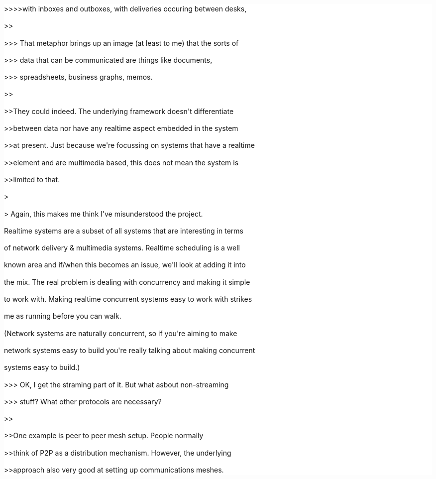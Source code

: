 \>\>\>\>with inboxes and outboxes, with deliveries occuring between
desks,

\>\>

\>\>\> That metaphor brings up an image (at least to me) that the sorts
of

\>\>\> data that can be communicated are things like documents,

\>\>\> spreadsheets, business graphs, memos.

\>\>

\>\>They could indeed. The underlying framework doesn\'t differentiate

\>\>between data nor have any realtime aspect embedded in the system

\>\>at present. Just because we\'re focussing on systems that have a
realtime

\>\>element and are multimedia based, this does not mean the system is

\>\>limited to that.

\>

\> Again, this makes me think I\'ve misunderstood the project.

Realtime systems are a subset of all systems that are interesting in
terms

of network delivery & multimedia systems. Realtime scheduling is a well

known area and if/when this becomes an issue, we\'ll look at adding it
into

the mix. The real problem is dealing with concurrency and making it
simple

to work with. Making realtime concurrent systems easy to work with
strikes

me as running before you can walk.

(Network systems are naturally concurrent, so if you\'re aiming to make

network systems easy to build you\'re really talking about making
concurrent

systems easy to build.)

\>\>\> OK, I get the straming part of it. But what asbout non-streaming

\>\>\> stuff? What other protocols are necessary?

\>\>

\>\>One example is peer to peer mesh setup. People normally

\>\>think of P2P as a distribution mechanism. However, the underlying

\>\>approach also very good at setting up communications meshes.
